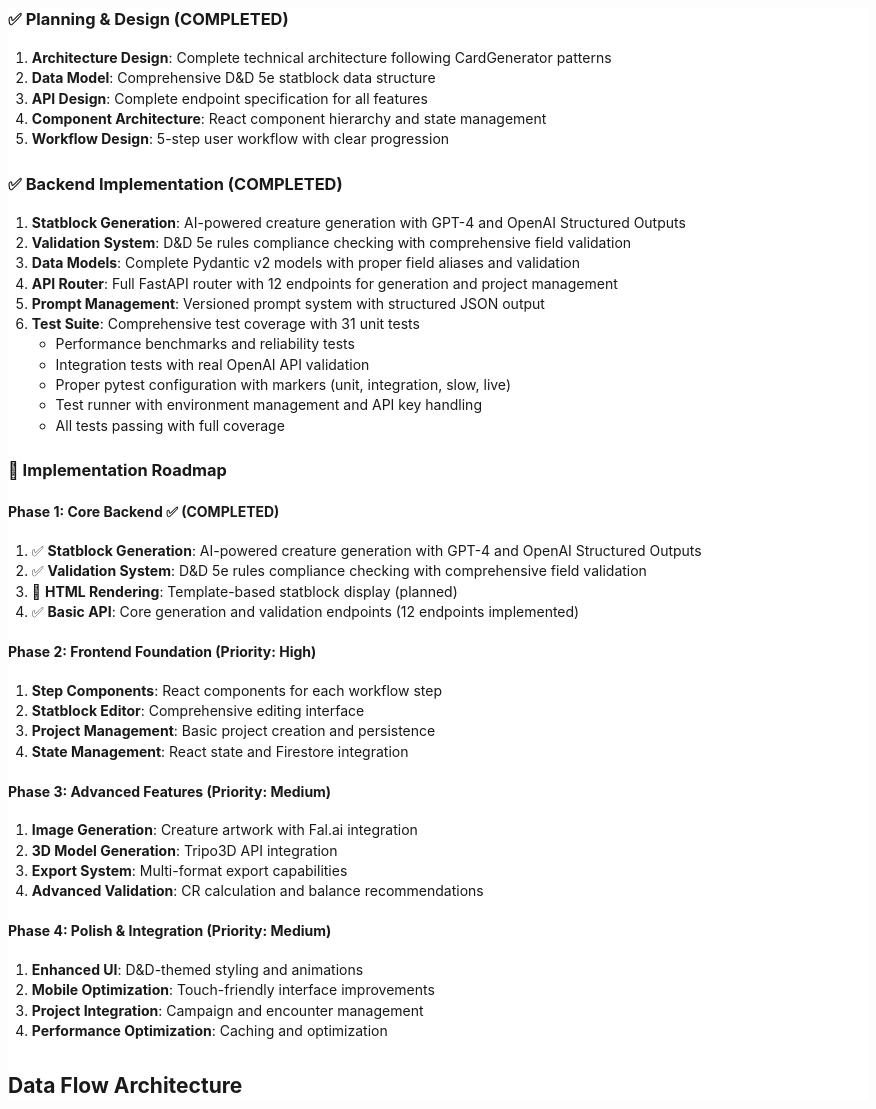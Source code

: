 ### ✅ Planning & Design (COMPLETED)
1. **Architecture Design**: Complete technical architecture following CardGenerator patterns
2. **Data Model**: Comprehensive D&D 5e statblock data structure
3. **API Design**: Complete endpoint specification for all features
4. **Component Architecture**: React component hierarchy and state management
5. **Workflow Design**: 5-step user workflow with clear progression

### ✅ Backend Implementation (COMPLETED)
1. **Statblock Generation**: AI-powered creature generation with GPT-4 and OpenAI Structured Outputs
2. **Validation System**: D&D 5e rules compliance checking with comprehensive field validation
3. **Data Models**: Complete Pydantic v2 models with proper field aliases and validation
4. **API Router**: Full FastAPI router with 12 endpoints for generation and project management
5. **Prompt Management**: Versioned prompt system with structured JSON output
6. **Test Suite**: Comprehensive test coverage with 31 unit tests
   - Performance benchmarks and reliability tests
   - Integration tests with real OpenAI API validation
   - Proper pytest configuration with markers (unit, integration, slow, live)
   - Test runner with environment management and API key handling
   - All tests passing with full coverage

### 🔄 Implementation Roadmap

#### Phase 1: Core Backend ✅ (COMPLETED)
1. ✅ **Statblock Generation**: AI-powered creature generation with GPT-4 and OpenAI Structured Outputs
2. ✅ **Validation System**: D&D 5e rules compliance checking with comprehensive field validation
3. 🔄 **HTML Rendering**: Template-based statblock display (planned)
4. ✅ **Basic API**: Core generation and validation endpoints (12 endpoints implemented)

#### Phase 2: Frontend Foundation (Priority: High)
1. **Step Components**: React components for each workflow step
2. **Statblock Editor**: Comprehensive editing interface
3. **Project Management**: Basic project creation and persistence
4. **State Management**: React state and Firestore integration

#### Phase 3: Advanced Features (Priority: Medium)
1. **Image Generation**: Creature artwork with Fal.ai integration
2. **3D Model Generation**: Tripo3D API integration
3. **Export System**: Multi-format export capabilities
4. **Advanced Validation**: CR calculation and balance recommendations

#### Phase 4: Polish & Integration (Priority: Medium)
1. **Enhanced UI**: D&D-themed styling and animations
2. **Mobile Optimization**: Touch-friendly interface improvements
3. **Project Integration**: Campaign and encounter management
4. **Performance Optimization**: Caching and optimization

## Data Flow Architecture
